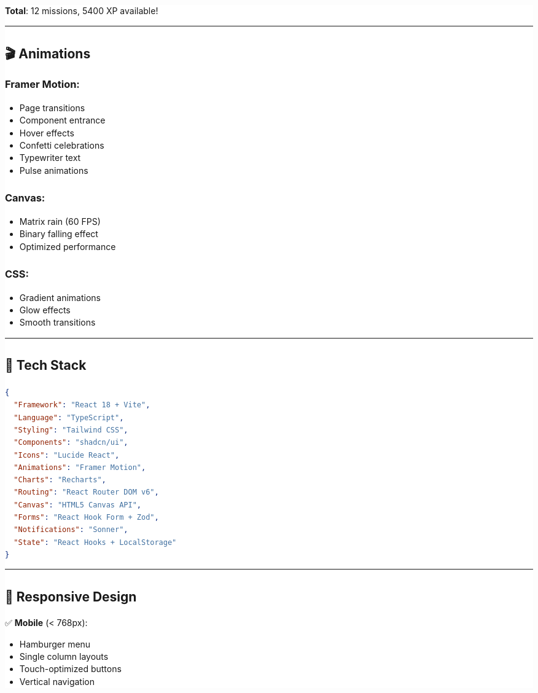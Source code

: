 **Total**: 12 missions, 5400 XP available!

---

## 🎬 **Animations**

### **Framer Motion:**
- Page transitions
- Component entrance
- Hover effects
- Confetti celebrations
- Typewriter text
- Pulse animations

### **Canvas:**
- Matrix rain (60 FPS)
- Binary falling effect
- Optimized performance

### **CSS:**
- Gradient animations
- Glow effects
- Smooth transitions

---

## 🔧 **Tech Stack**

```json
{
  "Framework": "React 18 + Vite",
  "Language": "TypeScript",
  "Styling": "Tailwind CSS",
  "Components": "shadcn/ui",
  "Icons": "Lucide React",
  "Animations": "Framer Motion",
  "Charts": "Recharts",
  "Routing": "React Router DOM v6",
  "Canvas": "HTML5 Canvas API",
  "Forms": "React Hook Form + Zod",
  "Notifications": "Sonner",
  "State": "React Hooks + LocalStorage"
}
```

---

## 📱 **Responsive Design**

✅ **Mobile** (< 768px):
- Hamburger menu
- Single column layouts
- Touch-optimized buttons
- Vertical navigation
